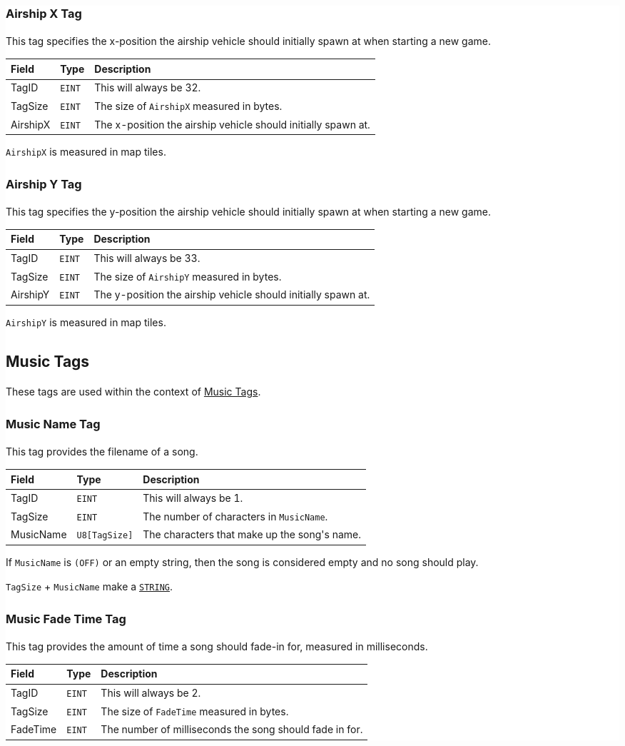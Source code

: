 ### Airship X Tag
This tag specifies the x-position the airship vehicle should initially spawn at when starting a new game.

| Field    | Type   | Description                                                   |
|:---------|:-------|:--------------------------------------------------------------|
| TagID    | `EINT` | This will always be 32.                                       |
| TagSize  | `EINT` | The size of `AirshipX` measured in bytes.                     |
| AirshipX | `EINT` | The x-position the airship vehicle should initially spawn at. |

`AirshipX` is measured in map tiles.

### Airship Y Tag
This tag specifies the y-position the airship vehicle should initially spawn at when starting a new game.

| Field    | Type   | Description                                                   |
|:---------|:-------|:--------------------------------------------------------------|
| TagID    | `EINT` | This will always be 33.                                       |
| TagSize  | `EINT` | The size of `AirshipY` measured in bytes.                     |
| AirshipY | `EINT` | The y-position the airship vehicle should initially spawn at. |

`AirshipY` is measured in map tiles.

## Music Tags
These tags are used within the context of [Music Tags](#music-tag).

### Music Name Tag
This tag provides the filename of a song.

| Field     | Type          | Description                                  |
|:----------|:--------------|:---------------------------------------------|
| TagID     | `EINT`        | This will always be 1.                       |
| TagSize   | `EINT`        | The number of characters in `MusicName`.     |
| MusicName | `U8[TagSize]` | The characters that make up the song's name. |

If `MusicName` is `(OFF)` or an empty string, then the song is considered empty and no song should play.

`TagSize` + `MusicName` make a [`STRING`](#string-type).

### Music Fade Time Tag
This tag provides the amount of time a song should fade-in for, measured in milliseconds.

| Field    | Type   | Description                                             |
|:---------|:-------|:--------------------------------------------------------|
| TagID    | `EINT` | This will always be 2.                                  |
| TagSize  | `EINT` | The size of `FadeTime` measured in bytes.               |
| FadeTime | `EINT` | The number of milliseconds the song should fade in for. |
